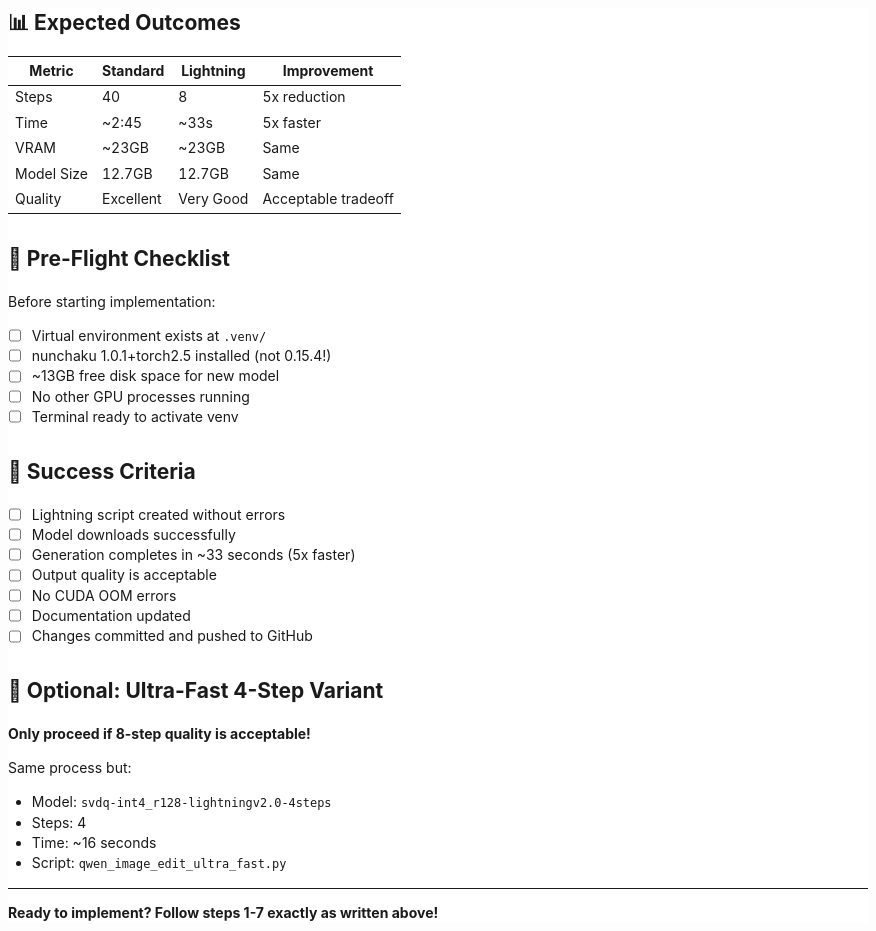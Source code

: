 ## 📊 Expected Outcomes

| Metric | Standard | Lightning | Improvement |
|--------|----------|-----------|-------------|
| Steps | 40 | 8 | 5x reduction |
| Time | ~2:45 | ~33s | 5x faster |
| VRAM | ~23GB | ~23GB | Same |
| Model Size | 12.7GB | 12.7GB | Same |
| Quality | Excellent | Very Good | Acceptable tradeoff |

## 🚨 Pre-Flight Checklist

Before starting implementation:

- [ ] Virtual environment exists at `.venv/`
- [ ] nunchaku 1.0.1+torch2.5 installed (not 0.15.4!)
- [ ] ~13GB free disk space for new model
- [ ] No other GPU processes running
- [ ] Terminal ready to activate venv

## 🎯 Success Criteria

- [ ] Lightning script created without errors
- [ ] Model downloads successfully
- [ ] Generation completes in ~33 seconds (5x faster)
- [ ] Output quality is acceptable
- [ ] No CUDA OOM errors
- [ ] Documentation updated
- [ ] Changes committed and pushed to GitHub

## 🔄 Optional: Ultra-Fast 4-Step Variant

**Only proceed if 8-step quality is acceptable!**

Same process but:
- Model: `svdq-int4_r128-lightningv2.0-4steps`
- Steps: 4
- Time: ~16 seconds
- Script: `qwen_image_edit_ultra_fast.py`

---

**Ready to implement? Follow steps 1-7 exactly as written above!**
